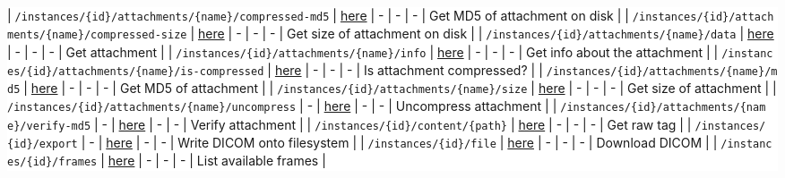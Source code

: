 | `/instances/{id}/attachments/{name}/compressed-md5`  | [here](api/client.md#pyorthanc.Orthanc.get_instances_id_attachments_name_compressed_md5)  | -                                                                                     | -                                                                            | -                                                                            | Get MD5 of attachment on disk                   |
| `/instances/{id}/attachments/{name}/compressed-size` | [here](api/client.md#pyorthanc.Orthanc.get_instances_id_attachments_name_compressed_size) | -                                                                                     | -                                                                            | -                                                                            | Get size of attachment on disk                  |
| `/instances/{id}/attachments/{name}/data`            | [here](api/client.md#pyorthanc.Orthanc.get_instances_id_attachments_name_data)            | -                                                                                     | -                                                                            | -                                                                            | Get attachment                                  |
| `/instances/{id}/attachments/{name}/info`            | [here](api/client.md#pyorthanc.Orthanc.get_instances_id_attachments_name_info)            | -                                                                                     | -                                                                            | -                                                                            | Get info about the attachment                   |
| `/instances/{id}/attachments/{name}/is-compressed`   | [here](api/client.md#pyorthanc.Orthanc.get_instances_id_attachments_name_is_compressed)   | -                                                                                     | -                                                                            | -                                                                            | Is attachment compressed?                       |
| `/instances/{id}/attachments/{name}/md5`             | [here](api/client.md#pyorthanc.Orthanc.get_instances_id_attachments_name_md5)             | -                                                                                     | -                                                                            | -                                                                            | Get MD5 of attachment                           |
| `/instances/{id}/attachments/{name}/size`            | [here](api/client.md#pyorthanc.Orthanc.get_instances_id_attachments_name_size)            | -                                                                                     | -                                                                            | -                                                                            | Get size of attachment                          |
| `/instances/{id}/attachments/{name}/uncompress`      | -                                                                                         | [here](api/client.md#pyorthanc.Orthanc.post_instances_id_attachments_name_uncompress) | -                                                                            | -                                                                            | Uncompress attachment                           |
| `/instances/{id}/attachments/{name}/verify-md5`      | -                                                                                         | [here](api/client.md#pyorthanc.Orthanc.post_instances_id_attachments_name_verify_md5) | -                                                                            | -                                                                            | Verify attachment                               |
| `/instances/{id}/content/{path}`                     | [here](api/client.md#pyorthanc.Orthanc.get_instances_id_content_path)                     | -                                                                                     | -                                                                            | -                                                                            | Get raw tag                                     |
| `/instances/{id}/export`                             | -                                                                                         | [here](api/client.md#pyorthanc.Orthanc.post_instances_id_export)                      | -                                                                            | -                                                                            | Write DICOM onto filesystem                     |
| `/instances/{id}/file`                               | [here](api/client.md#pyorthanc.Orthanc.get_instances_id_file)                             | -                                                                                     | -                                                                            | -                                                                            | Download DICOM                                  |
| `/instances/{id}/frames`                             | [here](api/client.md#pyorthanc.Orthanc.get_instances_id_frames)                           | -                                                                                     | -                                                                            | -                                                                            | List available frames                           |